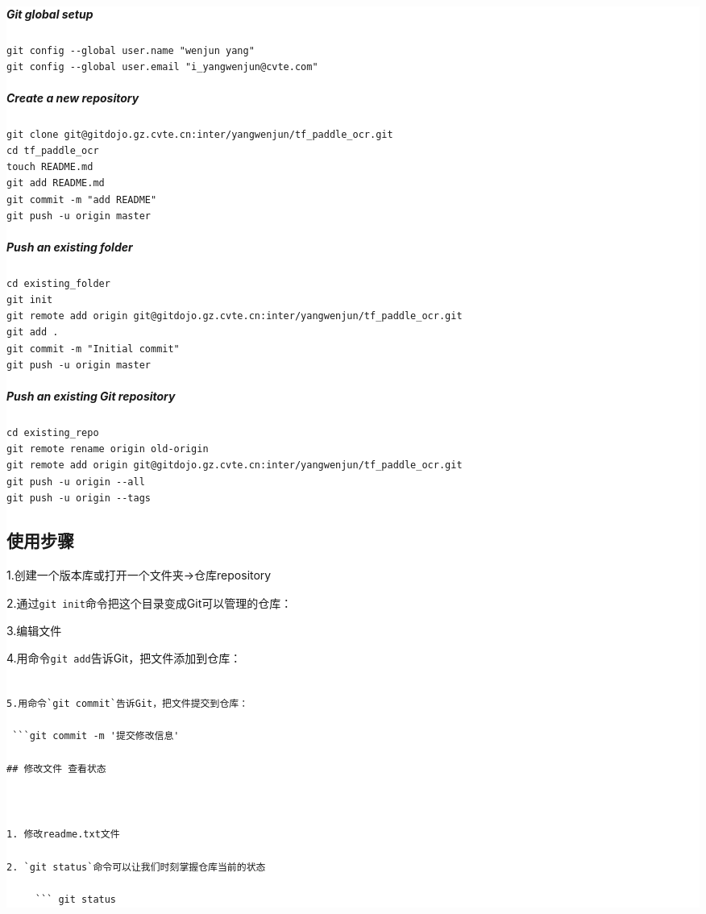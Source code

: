 ##### Git global setup

```
git config --global user.name "wenjun yang"
git config --global user.email "i_yangwenjun@cvte.com"
```

##### Create a new repository

```
git clone git@gitdojo.gz.cvte.cn:inter/yangwenjun/tf_paddle_ocr.git
cd tf_paddle_ocr
touch README.md
git add README.md
git commit -m "add README"
git push -u origin master
```

##### Push an existing folder

```
cd existing_folder
git init
git remote add origin git@gitdojo.gz.cvte.cn:inter/yangwenjun/tf_paddle_ocr.git
git add .
git commit -m "Initial commit"
git push -u origin master
```

##### Push an existing Git repository

```
cd existing_repo
git remote rename origin old-origin
git remote add origin git@gitdojo.gz.cvte.cn:inter/yangwenjun/tf_paddle_ocr.git
git push -u origin --all
git push -u origin --tags
```









## 使用步骤



1.创建一个版本库或打开一个文件夹->仓库repository

2.通过`git init`命令把这个目录变成Git可以管理的仓库：

3.编辑文件

4.用命令`git add`告诉Git，把文件添加到仓库：

 ```git add [filename] or .   // . 把所有文件添加

5.用命令`git commit`告诉Git，把文件提交到仓库：

  ```git commit -m '提交修改信息'

## 修改文件 查看状态 



1. 修改readme.txt文件

2. `git status`命令可以让我们时刻掌握仓库当前的状态

      ``` git status
 ```